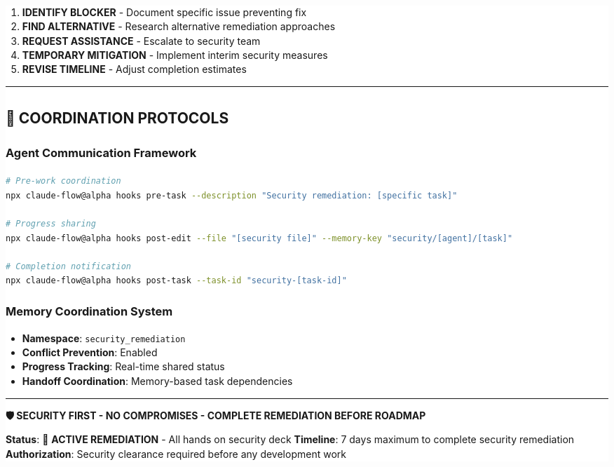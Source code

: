 1. **IDENTIFY BLOCKER** - Document specific issue preventing fix
2. **FIND ALTERNATIVE** - Research alternative remediation approaches
3. **REQUEST ASSISTANCE** - Escalate to security team
4. **TEMPORARY MITIGATION** - Implement interim security measures
5. **REVISE TIMELINE** - Adjust completion estimates

---

## 🎯 COORDINATION PROTOCOLS

### **Agent Communication Framework**

```bash
# Pre-work coordination
npx claude-flow@alpha hooks pre-task --description "Security remediation: [specific task]"

# Progress sharing
npx claude-flow@alpha hooks post-edit --file "[security file]" --memory-key "security/[agent]/[task]"

# Completion notification
npx claude-flow@alpha hooks post-task --task-id "security-[task-id]"
```

### **Memory Coordination System**

- **Namespace**: `security_remediation`
- **Conflict Prevention**: Enabled
- **Progress Tracking**: Real-time shared status
- **Handoff Coordination**: Memory-based task dependencies

---

**🛡️ SECURITY FIRST - NO COMPROMISES - COMPLETE REMEDIATION BEFORE ROADMAP**

**Status**: 🚨 **ACTIVE REMEDIATION** - All hands on security deck **Timeline**: 7 days maximum to
complete security remediation **Authorization**: Security clearance required before any development
work
